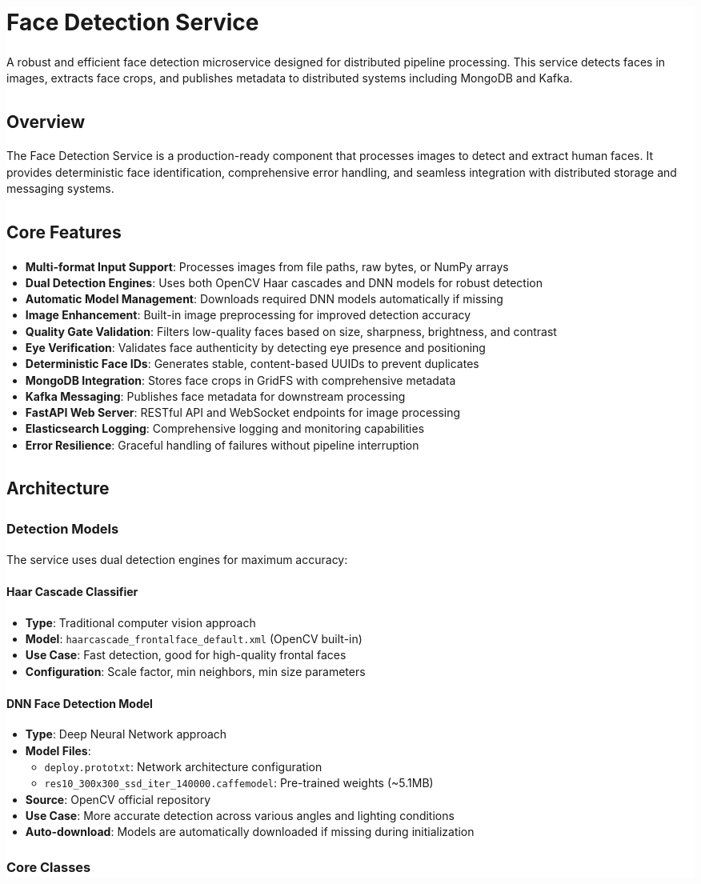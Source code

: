 # Face Detection Service

A robust and efficient face detection microservice designed for distributed pipeline processing. This service detects faces in images, extracts face crops, and publishes metadata to distributed systems including MongoDB and Kafka.

## Overview

The Face Detection Service is a production-ready component that processes images to detect and extract human faces. It provides deterministic face identification, comprehensive error handling, and seamless integration with distributed storage and messaging systems.

## Core Features

- **Multi-format Input Support**: Processes images from file paths, raw bytes, or NumPy arrays
- **Dual Detection Engines**: Uses both OpenCV Haar cascades and DNN models for robust detection
- **Automatic Model Management**: Downloads required DNN models automatically if missing
- **Image Enhancement**: Built-in image preprocessing for improved detection accuracy
- **Quality Gate Validation**: Filters low-quality faces based on size, sharpness, brightness, and contrast
- **Eye Verification**: Validates face authenticity by detecting eye presence and positioning
- **Deterministic Face IDs**: Generates stable, content-based UUIDs to prevent duplicates
- **MongoDB Integration**: Stores face crops in GridFS with comprehensive metadata
- **Kafka Messaging**: Publishes face metadata for downstream processing
- **FastAPI Web Server**: RESTful API and WebSocket endpoints for image processing
- **Elasticsearch Logging**: Comprehensive logging and monitoring capabilities
- **Error Resilience**: Graceful handling of failures without pipeline interruption

## Architecture

### Detection Models

The service uses dual detection engines for maximum accuracy:

#### Haar Cascade Classifier
- **Type**: Traditional computer vision approach
- **Model**: `haarcascade_frontalface_default.xml` (OpenCV built-in)
- **Use Case**: Fast detection, good for high-quality frontal faces
- **Configuration**: Scale factor, min neighbors, min size parameters

#### DNN Face Detection Model
- **Type**: Deep Neural Network approach
- **Model Files**: 
  - `deploy.prototxt`: Network architecture configuration
  - `res10_300x300_ssd_iter_140000.caffemodel`: Pre-trained weights (~5.1MB)
- **Source**: OpenCV official repository
- **Use Case**: More accurate detection across various angles and lighting conditions
- **Auto-download**: Models are automatically downloaded if missing during initialization

### Core Classes
